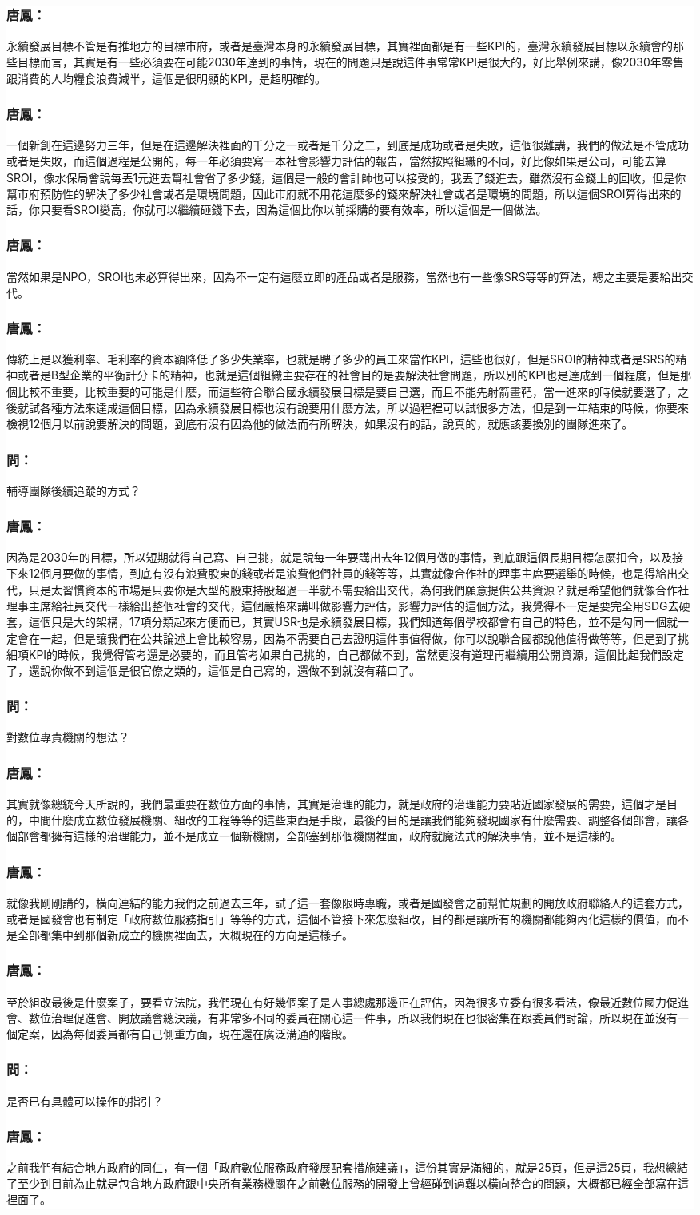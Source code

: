 ### 唐鳳：
永續發展目標不管是有推地方的目標市府，或者是臺灣本身的永續發展目標，其實裡面都是有一些KPI的，臺灣永續發展目標以永續會的那些目標而言，其實是有一些必須要在可能2030年達到的事情，現在的問題只是說這件事常常KPI是很大的，好比舉例來講，像2030年零售跟消費的人均糧食浪費減半，這個是很明顯的KPI，是超明確的。

### 唐鳳：
一個新創在這邊努力三年，但是在這邊解決裡面的千分之一或者是千分之二，到底是成功或者是失敗，這個很難講，我們的做法是不管成功或者是失敗，而這個過程是公開的，每一年必須要寫一本社會影響力評估的報告，當然按照組織的不同，好比像如果是公司，可能去算SROI，像水保局會說每丟1元進去幫社會省了多少錢，這個是一般的會計師也可以接受的，我丟了錢進去，雖然沒有金錢上的回收，但是你幫市府預防性的解決了多少社會或者是環境問題，因此市府就不用花這麼多的錢來解決社會或者是環境的問題，所以這個SROI算得出來的話，你只要看SROI變高，你就可以繼續砸錢下去，因為這個比你以前採購的要有效率，所以這個是一個做法。

### 唐鳳：
當然如果是NPO，SROI也未必算得出來，因為不一定有這麼立即的產品或者是服務，當然也有一些像SRS等等的算法，總之主要是要給出交代。

### 唐鳳：
傳統上是以獲利率、毛利率的資本額降低了多少失業率，也就是聘了多少的員工來當作KPI，這些也很好，但是SROI的精神或者是SRS的精神或者是B型企業的平衡計分卡的精神，也就是這個組織主要存在的社會目的是要解決社會問題，所以別的KPI也是達成到一個程度，但是那個比較不重要，比較重要的可能是什麼，而這些符合聯合國永續發展目標是要自己選，而且不能先射箭畫靶，當一進來的時候就要選了，之後就試各種方法來達成這個目標，因為永續發展目標也沒有說要用什麼方法，所以過程裡可以試很多方法，但是到一年結束的時候，你要來檢視12個月以前說要解決的問題，到底有沒有因為他的做法而有所解決，如果沒有的話，說真的，就應該要換別的團隊進來了。

### 問：
輔導團隊後續追蹤的方式？

### 唐鳳：
因為是2030年的目標，所以短期就得自己寫、自己挑，就是說每一年要講出去年12個月做的事情，到底跟這個長期目標怎麼扣合，以及接下來12個月要做的事情，到底有沒有浪費股東的錢或者是浪費他們社員的錢等等，其實就像合作社的理事主席要選舉的時候，也是得給出交代，只是太習慣資本的市場是只要你是大型的股東持股超過一半就不需要給出交代，為何我們願意提供公共資源？就是希望他們就像合作社理事主席給社員交代一樣給出整個社會的交代，這個嚴格來講叫做影響力評估，影響力評估的這個方法，我覺得不一定是要完全用SDG去硬套，這個只是大的架構，17項分類起來方便而已，其實USR也是永續發展目標，我們知道每個學校都會有自己的特色，並不是勾同一個就一定會在一起，但是讓我們在公共論述上會比較容易，因為不需要自己去證明這件事值得做，你可以說聯合國都說他值得做等等，但是到了挑細項KPI的時候，我覺得管考還是必要的，而且管考如果自己挑的，自己都做不到，當然更沒有道理再繼續用公開資源，這個比起我們設定了，還說你做不到這個是很官僚之類的，這個是自己寫的，還做不到就沒有藉口了。

### 問：
對數位專責機關的想法？

### 唐鳳：
其實就像總統今天所說的，我們最重要在數位方面的事情，其實是治理的能力，就是政府的治理能力要貼近國家發展的需要，這個才是目的，中間什麼成立數位發展機關、組改的工程等等的這些東西是手段，最後的目的是讓我們能夠發現國家有什麼需要、調整各個部會，讓各個部會都擁有這樣的治理能力，並不是成立一個新機關，全部塞到那個機關裡面，政府就魔法式的解決事情，並不是這樣的。

### 唐鳳：
就像我剛剛講的，橫向連結的能力我們之前過去三年，試了這一套像限時專職，或者是國發會之前幫忙規劃的開放政府聯絡人的這套方式，或者是國發會也有制定「政府數位服務指引」等等的方式，這個不管接下來怎麼組改，目的都是讓所有的機關都能夠內化這樣的價值，而不是全部都集中到那個新成立的機關裡面去，大概現在的方向是這樣子。

### 唐鳳：
至於組改最後是什麼案子，要看立法院，我們現在有好幾個案子是人事總處那邊正在評估，因為很多立委有很多看法，像最近數位國力促進會、數位治理促進會、開放議會總決議，有非常多不同的委員在關心這一件事，所以我們現在也很密集在跟委員們討論，所以現在並沒有一個定案，因為每個委員都有自己側重方面，現在還在廣泛溝通的階段。

### 問：
是否已有具體可以操作的指引？

### 唐鳳：
之前我們有結合地方政府的同仁，有一個「政府數位服務政府發展配套措施建議」，這份其實是滿細的，就是25頁，但是這25頁，我想總結了至少到目前為止就是包含地方政府跟中央所有業務機關在之前數位服務的開發上曾經碰到過難以橫向整合的問題，大概都已經全部寫在這裡面了。
